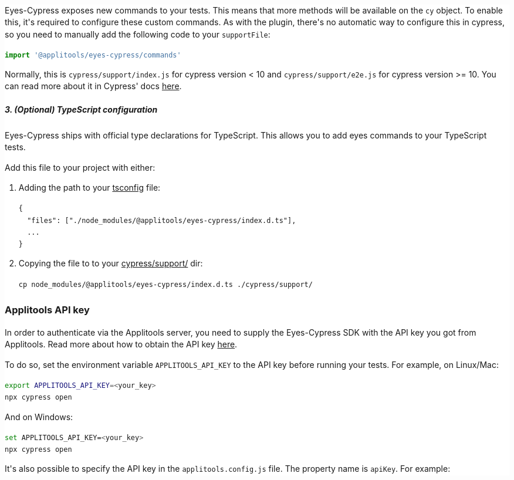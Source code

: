 Eyes-Cypress exposes new commands to your tests. This means that more methods will be available on the `cy` object. To enable this, it's required to configure these custom commands.
As with the plugin, there's no automatic way to configure this in cypress, so you need to manually add the following code to your `supportFile`:

```js
import '@applitools/eyes-cypress/commands'
```

Normally, this is `cypress/support/index.js` for cypress version < 10 and `cypress/support/e2e.js` for cypress version >= 10. You can read more about it in Cypress' docs [here](https://docs.cypress.io/guides/references/configuration.html#Folders-Files).

##### 3. (Optional) TypeScript configuration

Eyes-Cypress ships with official type declarations for TypeScript. This allows you to add eyes commands to your TypeScript tests.

Add this file to your project with either: 
1. Adding the path to your [tsconfig](https://www.typescriptlang.org/docs/handbook/tsconfig-json.html) file:
    ```
    {
      "files": ["./node_modules/@applitools/eyes-cypress/index.d.ts"],
      ...
    }
    ```
  2. Copying the file to to your [cypress/support/](https://docs.cypress.io/guides/core-concepts/writing-and-organizing-tests.html#Folder-Structure) dir:
      ```
      cp node_modules/@applitools/eyes-cypress/index.d.ts ./cypress/support/    
      ```
### Applitools API key

In order to authenticate via the Applitools server, you need to supply the Eyes-Cypress SDK with the API key you got from Applitools. Read more about how to obtain the API key [here](https://applitools.com/docs/topics/overview/obtain-api-key.html).

To do so, set the environment variable `APPLITOOLS_API_KEY` to the API key before running your tests.
For example, on Linux/Mac:

```bash
export APPLITOOLS_API_KEY=<your_key>
npx cypress open
```

And on Windows:

```bash
set APPLITOOLS_API_KEY=<your_key>
npx cypress open
```

It's also possible to specify the API key in the `applitools.config.js` file. The property name is `apiKey`. For example:
